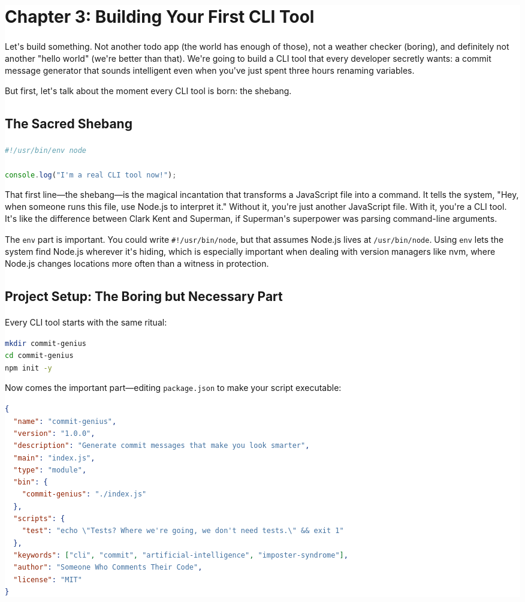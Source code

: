 # Chapter 3: Building Your First CLI Tool

Let's build something. Not another todo app (the world has enough of those), not a weather checker (boring), and definitely not another "hello world" (we're better than that). We're going to build a CLI tool that every developer secretly wants: a commit message generator that sounds intelligent even when you've just spent three hours renaming variables.

But first, let's talk about the moment every CLI tool is born: the shebang.

## The Sacred Shebang

```javascript
#!/usr/bin/env node

console.log("I'm a real CLI tool now!");
```

That first line—the shebang—is the magical incantation that transforms a JavaScript file into a command. It tells the system, "Hey, when someone runs this file, use Node.js to interpret it." Without it, you're just another JavaScript file. With it, you're a CLI tool. It's like the difference between Clark Kent and Superman, if Superman's superpower was parsing command-line arguments.

The `env` part is important. You could write `#!/usr/bin/node`, but that assumes Node.js lives at `/usr/bin/node`. Using `env` lets the system find Node.js wherever it's hiding, which is especially important when dealing with version managers like nvm, where Node.js changes locations more often than a witness in protection.

## Project Setup: The Boring but Necessary Part

Every CLI tool starts with the same ritual:

```bash
mkdir commit-genius
cd commit-genius
npm init -y
```

Now comes the important part—editing `package.json` to make your script executable:

```json
{
  "name": "commit-genius",
  "version": "1.0.0",
  "description": "Generate commit messages that make you look smarter",
  "main": "index.js",
  "type": "module",
  "bin": {
    "commit-genius": "./index.js"
  },
  "scripts": {
    "test": "echo \"Tests? Where we're going, we don't need tests.\" && exit 1"
  },
  "keywords": ["cli", "commit", "artificial-intelligence", "imposter-syndrome"],
  "author": "Someone Who Comments Their Code",
  "license": "MIT"
}
```

